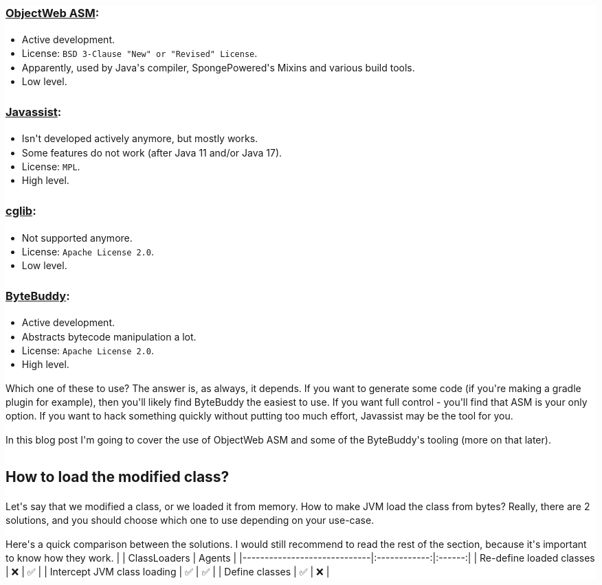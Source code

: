 ### [ObjectWeb ASM](https://gitlab.ow2.org/asm):
- Active development.
- License: `BSD 3-Clause "New" or "Revised" License`.
- Apparently, used by Java's compiler, SpongePowered's Mixins and various build tools.
- Low level.

### [Javassist](https://github.com/jboss-javassist/javassist):
- Isn't developed actively anymore, but mostly works.
- Some features do not work (after Java 11 and/or Java 17).
- License: `MPL`.
- High level.

### [cglib](https://github.com/cglib/cglib):
- Not supported anymore.
- License: `Apache License 2.0`.
- Low level.

### [ByteBuddy](https://github.com/raphw/byte-buddy):
- Active development.
- Abstracts bytecode manipulation a lot.
- License: `Apache License 2.0`.
- High level.

Which one of these to use? The answer is, as always, it depends. 
If you want to generate some code (if you're making a gradle plugin for example), then you'll likely find ByteBuddy the easiest to use.
If you want full control - you'll find that ASM is your only option.
If you want to hack something quickly without putting too much effort, Javassist may be the tool for you.

In this blog post I'm going to cover the use of ObjectWeb ASM and some of the ByteBuddy's tooling (more on that later).


## How to load the modified class?
Let's say that we modified a class, or we loaded it from memory. How to make JVM load the class from bytes?
Really, there are 2 solutions, and you should choose which one to use depending on your use-case.

Here's a quick comparison between the solutions. I would still recommend to read the rest of the section, because it's important to know how they work.
|                             | ClassLoaders | Agents |
|-----------------------------|:------------:|:------:|
| Re-define loaded classes    |      ❌      |   ✅   |
| Intercept JVM class loading |      ✅      |   ✅   |
| Define classes              |      ✅      |   ❌   | 


